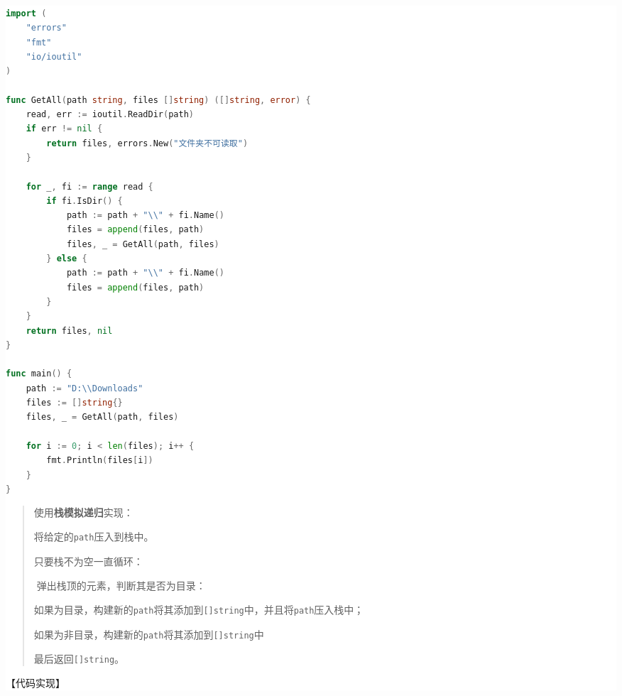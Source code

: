 ```go 
import (
	"errors"
	"fmt"
	"io/ioutil"
)

func GetAll(path string, files []string) ([]string, error) {
	read, err := ioutil.ReadDir(path)
	if err != nil {
		return files, errors.New("文件夹不可读取")
	}

	for _, fi := range read {
		if fi.IsDir() {
			path := path + "\\" + fi.Name()
			files = append(files, path)
			files, _ = GetAll(path, files)
		} else {
			path := path + "\\" + fi.Name()
			files = append(files, path)
		}
	}
	return files, nil
}

func main() {
	path := "D:\\Downloads"
	files := []string{}
	files, _ = GetAll(path, files)

	for i := 0; i < len(files); i++ {
		fmt.Println(files[i])
	}
}
```

> 使用**栈模拟递归**实现：
>
> 将给定的`path`压入到栈中。
>
> 只要栈不为空一直循环：
>
> ​	弹出栈顶的元素，判断其是否为目录：
>
> ​		如果为目录，构建新的`path`将其添加到`[]string`中，并且将`path`压入栈中；
>
> ​		如果为非目录，构建新的`path`将其添加到`[]string`中
>
> 最后返回`[]string`。

【代码实现】
